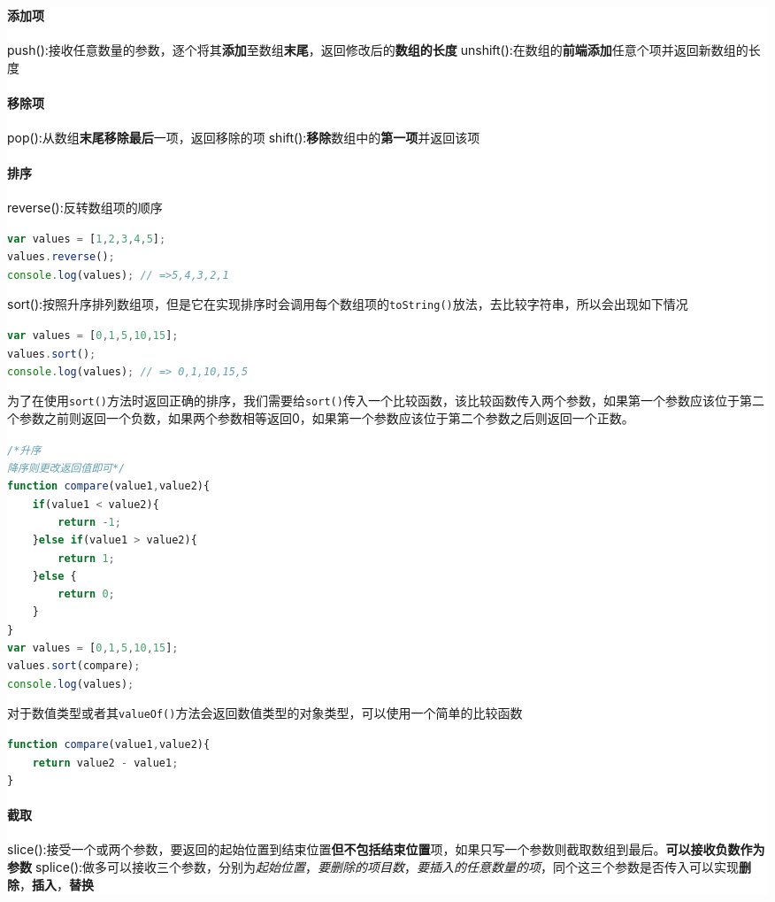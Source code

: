 #### 添加项

push():接收任意数量的参数，逐个将其**添加**至数组**末尾**，返回修改后的**数组的长度**
unshift():在数组的**前端添加**任意个项并返回新数组的长度

#### 移除项

pop():从数组**末尾移除最后**一项，返回移除的项
shift():**移除**数组中的**第一项**并返回该项

#### 排序

reverse():反转数组项的顺序

```js
var values = [1,2,3,4,5];
values.reverse();
console.log(values); // =>5,4,3,2,1
```
sort():按照升序排列数组项，但是它在实现排序时会调用每个数组项的`toString()`放法，去比较字符串，所以会出现如下情况

```js
var values = [0,1,5,10,15];
values.sort();
console.log(values); // => 0,1,10,15,5
```

为了在使用`sort()`方法时返回正确的排序，我们需要给`sort()`传入一个比较函数，该比较函数传入两个参数，如果第一个参数应该位于第二个参数之前则返回一个负数，如果两个参数相等返回0，如果第一个参数应该位于第二个参数之后则返回一个正数。

```js
/*升序
降序则更改返回值即可*/
function compare(value1,value2){
    if(value1 < value2){
        return -1;
    }else if(value1 > value2){
        return 1;
    }else {
        return 0;
    }
}
var values = [0,1,5,10,15];
values.sort(compare);
console.log(values);
```
对于数值类型或者其`valueOf()`方法会返回数值类型的对象类型，可以使用一个简单的比较函数

```js
function compare(value1,value2){
    return value2 - value1;
}
```

#### 截取
slice():接受一个或两个参数，要返回的起始位置到结束位置**但不包括结束位置**项，如果只写一个参数则截取数组到最后。**可以接收负数作为参数**
splice():做多可以接收三个参数，分别为*起始位置*，*要删除的项目数*，*要插入的任意数量的项*，同个这三个参数是否传入可以实现**删除**，**插入**，**替换**
